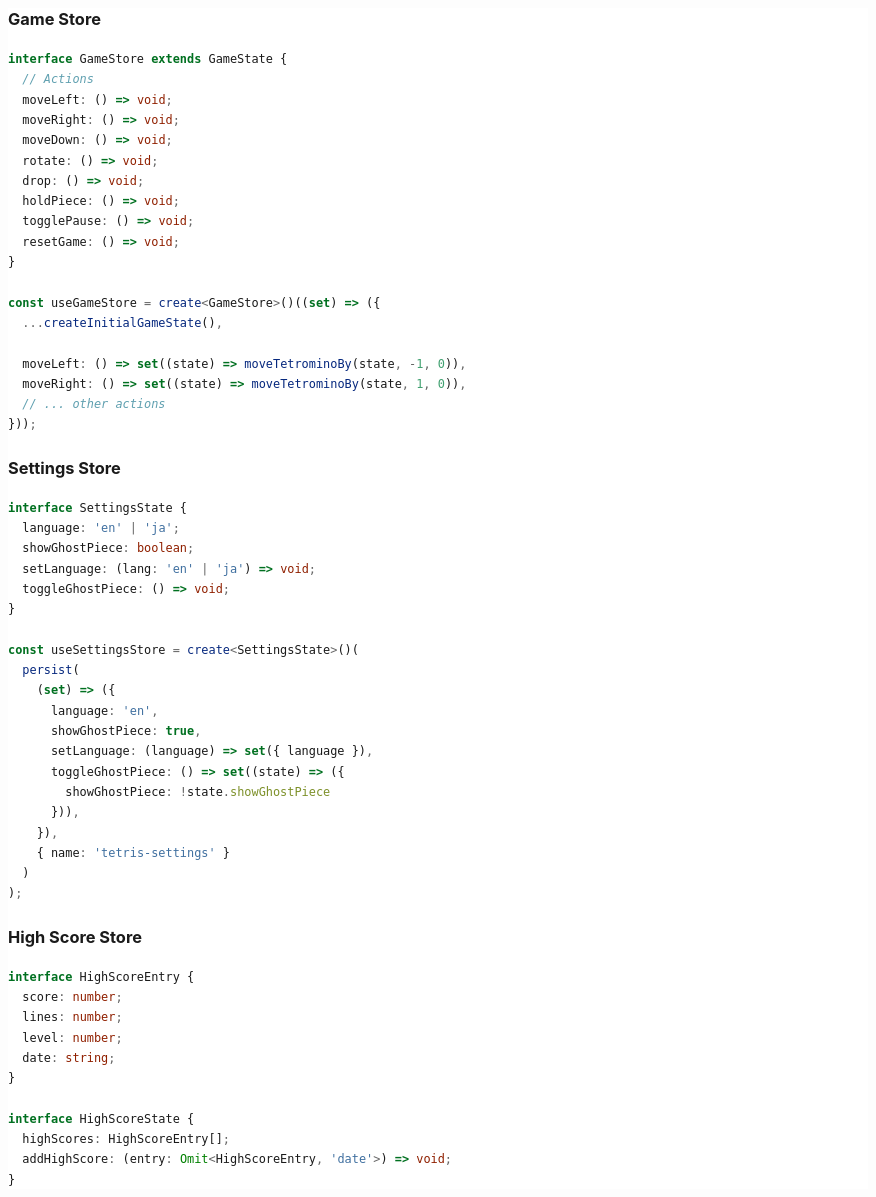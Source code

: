### Game Store

```typescript
interface GameStore extends GameState {
  // Actions
  moveLeft: () => void;
  moveRight: () => void;
  moveDown: () => void;
  rotate: () => void;
  drop: () => void;
  holdPiece: () => void;
  togglePause: () => void;
  resetGame: () => void;
}

const useGameStore = create<GameStore>()((set) => ({
  ...createInitialGameState(),
  
  moveLeft: () => set((state) => moveTetrominoBy(state, -1, 0)),
  moveRight: () => set((state) => moveTetrominoBy(state, 1, 0)),
  // ... other actions
}));
```

### Settings Store

```typescript
interface SettingsState {
  language: 'en' | 'ja';
  showGhostPiece: boolean;
  setLanguage: (lang: 'en' | 'ja') => void;
  toggleGhostPiece: () => void;
}

const useSettingsStore = create<SettingsState>()(
  persist(
    (set) => ({
      language: 'en',
      showGhostPiece: true,
      setLanguage: (language) => set({ language }),
      toggleGhostPiece: () => set((state) => ({ 
        showGhostPiece: !state.showGhostPiece 
      })),
    }),
    { name: 'tetris-settings' }
  )
);
```

### High Score Store

```typescript
interface HighScoreEntry {
  score: number;
  lines: number;
  level: number;
  date: string;
}

interface HighScoreState {
  highScores: HighScoreEntry[];
  addHighScore: (entry: Omit<HighScoreEntry, 'date'>) => void;
}
```
